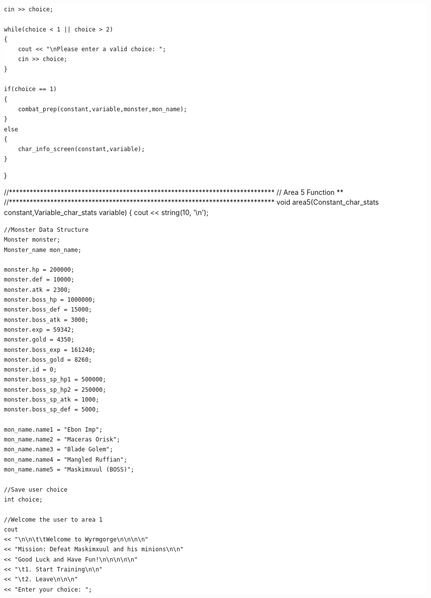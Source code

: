     cin >> choice;

    while(choice < 1 || choice > 2)
    {
        cout << "\nPlease enter a valid choice: ";
        cin >> choice;
    }

    if(choice == 1)
    {
        combat_prep(constant,variable,monster,mon_name);
    }
    else
    {
        char_info_screen(constant,variable);
    }
}

//*****************************************************************************
//                               Area 5 Function                             **
//*****************************************************************************
void area5(Constant_char_stats constant,Variable_char_stats variable)
{
    cout << string(10, '\n');

    //Monster Data Structure
    Monster monster;
    Monster_name mon_name;

    monster.hp = 200000;
    monster.def = 10000;
    monster.atk = 2300;
    monster.boss_hp = 1000000;
    monster.boss_def = 15000;
    monster.boss_atk = 3000;
    monster.exp = 59342;
    monster.gold = 4350;
    monster.boss_exp = 161240;
    monster.boss_gold = 8260;
    monster.id = 0;
    monster.boss_sp_hp1 = 500000;
    monster.boss_sp_hp2 = 250000;
    monster.boss_sp_atk = 1000;
    monster.boss_sp_def = 5000;

    mon_name.name1 = "Ebon Imp";
    mon_name.name2 = "Maceras Orisk";
    mon_name.name3 = "Blade Golem";
    mon_name.name4 = "Mangled Ruffian";
    mon_name.name5 = "Maskimxuul (BOSS)";

    //Save user choice
    int choice;

    //Welcome the user to area 1
    cout
    << "\n\n\t\tWelcome to Wyrmgorge\n\n\n\n"
    << "Mission: Defeat Maskimxuul and his minions\n\n"
    << "Good Luck and Have Fun!\n\n\n\n\n"
    << "\t1. Start Training\n\n"
    << "\t2. Leave\n\n\n"
    << "Enter your choice: ";
